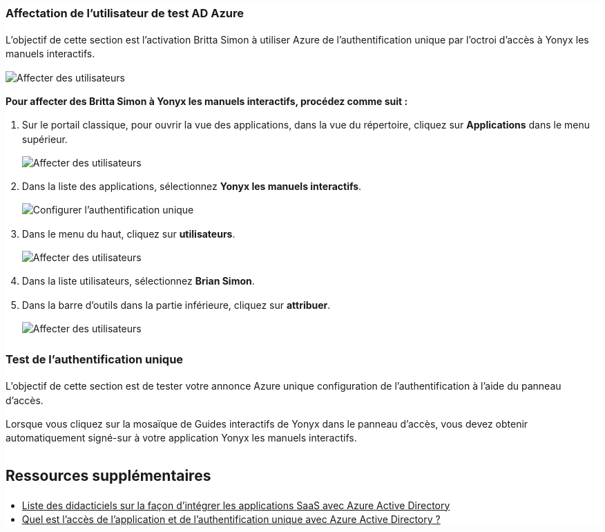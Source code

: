 
### <a name="assigning-the-azure-ad-test-user"></a>Affectation de l’utilisateur de test AD Azure

L’objectif de cette section est l’activation Britta Simon à utiliser Azure de l’authentification unique par l’octroi d’accès à Yonyx les manuels interactifs.
    
![Affecter des utilisateurs][200]

**Pour affecter des Britta Simon à Yonyx les manuels interactifs, procédez comme suit :**

1. Sur le portail classique, pour ouvrir la vue des applications, dans la vue du répertoire, cliquez sur **Applications** dans le menu supérieur.
    
    ![Affecter des utilisateurs][201]

2. Dans la liste des applications, sélectionnez **Yonyx les manuels interactifs**.
    
    ![Configurer l’authentification unique](./media/active-directory-saas-yonyx-tutorial/tutorial_yonyx_50.png)

3. Dans le menu du haut, cliquez sur **utilisateurs**.
    
    ![Affecter des utilisateurs][203]

4. Dans la liste utilisateurs, sélectionnez **Brian Simon**.

5. Dans la barre d’outils dans la partie inférieure, cliquez sur **attribuer**.
    
    ![Affecter des utilisateurs][205]

### <a name="testing-single-sign-on"></a>Test de l’authentification unique

L’objectif de cette section est de tester votre annonce Azure unique configuration de l’authentification à l’aide du panneau d’accès.
 
Lorsque vous cliquez sur la mosaïque de Guides interactifs de Yonyx dans le panneau d’accès, vous devez obtenir automatiquement signé-sur à votre application Yonyx les manuels interactifs.

## <a name="additional-resources"></a>Ressources supplémentaires

* [Liste des didacticiels sur la façon d’intégrer les applications SaaS avec Azure Active Directory](active-directory-saas-tutorial-list.md)
* [Quel est l’accès de l’application et de l’authentification unique avec Azure Active Directory ?](active-directory-appssoaccess-whatis.md)





[1]: ./media/active-directory-saas-yonyx-tutorial/tutorial_general_01.png
[2]: ./media/active-directory-saas-yonyx-tutorial/tutorial_general_02.png
[3]: ./media/active-directory-saas-yonyx-tutorial/tutorial_general_03.png
[4]: ./media/active-directory-saas-yonyx-tutorial/tutorial_general_04.png

[6]: ./media/active-directory-saas-yonyx-tutorial/tutorial_general_05.png
[10]: ./media/active-directory-saas-yonyx-tutorial/tutorial_general_06.png
[11]: ./media/active-directory-saas-yonyx-tutorial/tutorial_general_07.png
[20]: ./media/active-directory-saas-yonyx-tutorial/tutorial_general_100.png

[200]: ./media/active-directory-saas-yonyx-tutorial/tutorial_general_200.png
[201]: ./media/active-directory-saas-yonyx-tutorial/tutorial_general_201.png
[203]: ./media/active-directory-saas-yonyx-tutorial/tutorial_general_203.png
[204]: ./media/active-directory-saas-yonyx-tutorial/tutorial_general_204.png
[205]: ./media/active-directory-saas-yonyx-tutorial/tutorial_general_205.png
